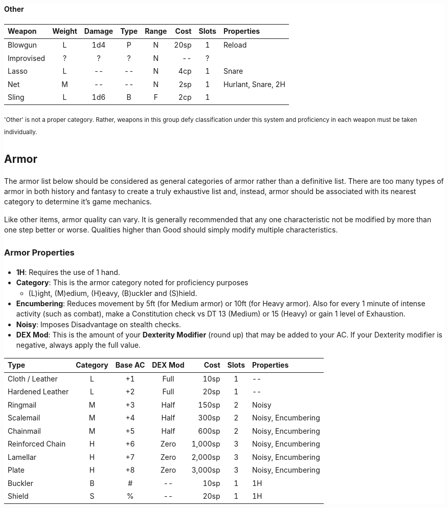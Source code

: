 #### Other
| Weapon | Weight | Damage | Type | Range | Cost | Slots | Properties |
|:-------|:------:|:------:|:----:|:-----:|-----:|:-----:|:-----------|
| Blowgun    | L | 1d4 |  P | N | 20sp | 1 | Reload |
| Improvised | ? | ? | ? | N |  --  | ? |  |
| Lasso      | L |  -- | -- | N |  4cp | 1 | Snare |
| Net        | M |  -- | -- | N |  2sp | 1 | Hurlant, Snare, 2H |
| Sling      | L | 1d6 |  B | F |  2cp | 1 |  |

<sub>
'Other' is not a proper category.   Rather, weapons in this group defy classification under this system and proficiency in each weapon must be taken individually.<br/>
</sub>

## Armor
The armor list below should be considered as general categories of armor rather than a definitive list.  There are too many types of armor in both history and fantasy to create a truly exhaustive list and, instead, armor should be associated with its nearest category to determine it’s game mechanics.

Like other items, armor quality can vary.  It is generally recommended that any one characteristic not be modified by more than one step better or worse.  Qualities higher than Good should simply modify multiple characteristics.

### Armor Properties
- **1H**: Requires the use of 1 hand.
- **Category**: This is the armor category noted for proficiency purposes 
	- (L)ight, (M)edium, (H)eavy, (B)uckler and (S)hield.
- **Encumbering**: Reduces movement by 5ft (for Medium armor) or 10ft (for Heavy armor).  Also for every 1 minute of intense activity (such as combat), make a Constitution check vs DT 13 (Medium) or 15 (Heavy) or gain 1 level of Exhaustion.
- **Noisy**: Imposes Disadvantage on stealth checks.
- **DEX Mod**: This is the amount of your **Dexterity Modifier** (round up) that may be added to your AC.  If your Dexterity modifier is negative, always apply the full value.

| Type | Category | Base AC | DEX Mod | Cost | Slots | Properties |
|:-----|:--------:|:-------:|:-------:|-----:|:-----:|:-----------|
| Cloth / Leather  | L | +1 | Full |    10sp | 1 | -- |
| Hardened Leather | L | +2 | Full |    20sp | 1 | -- |
| Ringmail         | M | +3 | Half |   150sp | 2 | Noisy |
| Scalemail        | M | +4 | Half |   300sp | 2 | Noisy, Encumbering |
| Chainmail        | M | +5 | Half |   600sp | 2 | Noisy, Encumbering |
| Reinforced Chain | H | +6 | Zero | 1,000sp | 3 | Noisy, Encumbering |
| Lamellar         | H | +7 | Zero | 2,000sp | 3 | Noisy, Encumbering |
| Plate            | H | +8 | Zero | 3,000sp | 3 | Noisy, Encumbering |
| Buckler          | B |  # | --   |    10sp | 1 | 1H |
| Shield           | S |  % | --   |    20sp | 1 | 1H |

